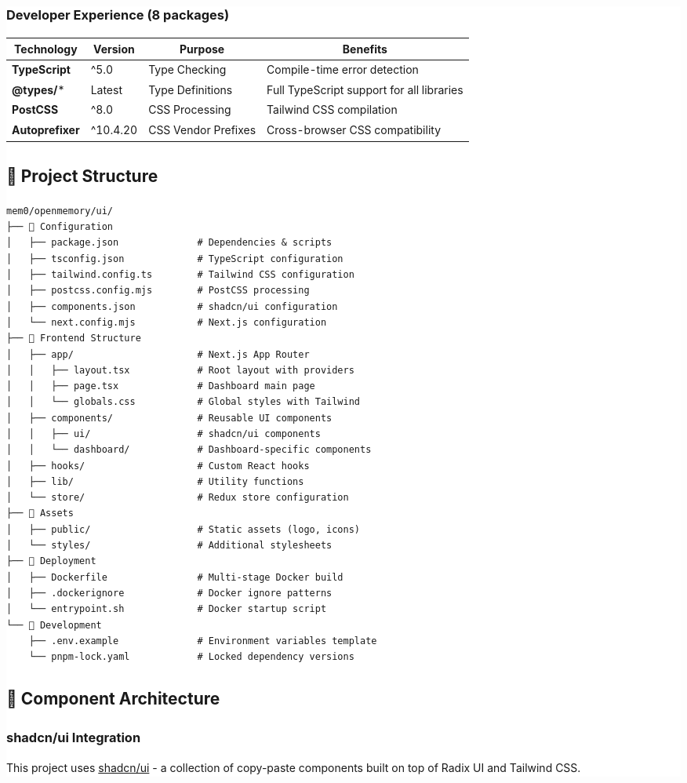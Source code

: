 ### **Developer Experience (8 packages)**
| Technology | Version | Purpose | Benefits |
|------------|---------|---------|----------|
| **TypeScript** | ^5.0 | Type Checking | Compile-time error detection |
| **@types/*** | Latest | Type Definitions | Full TypeScript support for all libraries |
| **PostCSS** | ^8.0 | CSS Processing | Tailwind CSS compilation |
| **Autoprefixer** | ^10.4.20 | CSS Vendor Prefixes | Cross-browser CSS compatibility |

## 📁 Project Structure

```
mem0/openmemory/ui/
├── 📄 Configuration
│   ├── package.json              # Dependencies & scripts
│   ├── tsconfig.json             # TypeScript configuration
│   ├── tailwind.config.ts        # Tailwind CSS configuration
│   ├── postcss.config.mjs        # PostCSS processing
│   ├── components.json           # shadcn/ui configuration
│   └── next.config.mjs           # Next.js configuration
├── 🎨 Frontend Structure
│   ├── app/                      # Next.js App Router
│   │   ├── layout.tsx            # Root layout with providers
│   │   ├── page.tsx              # Dashboard main page
│   │   └── globals.css           # Global styles with Tailwind
│   ├── components/               # Reusable UI components
│   │   ├── ui/                   # shadcn/ui components
│   │   └── dashboard/            # Dashboard-specific components
│   ├── hooks/                    # Custom React hooks
│   ├── lib/                      # Utility functions
│   └── store/                    # Redux store configuration
├── 🎨 Assets
│   ├── public/                   # Static assets (logo, icons)
│   └── styles/                   # Additional stylesheets
├── 🐳 Deployment
│   ├── Dockerfile                # Multi-stage Docker build
│   ├── .dockerignore             # Docker ignore patterns
│   └── entrypoint.sh             # Docker startup script
└── 🔧 Development
    ├── .env.example              # Environment variables template
    └── pnpm-lock.yaml            # Locked dependency versions
```

## 🎨 Component Architecture

### **shadcn/ui Integration**
This project uses [shadcn/ui](https://ui.shadcn.com) - a collection of copy-paste components built on top of Radix UI and Tailwind CSS.
